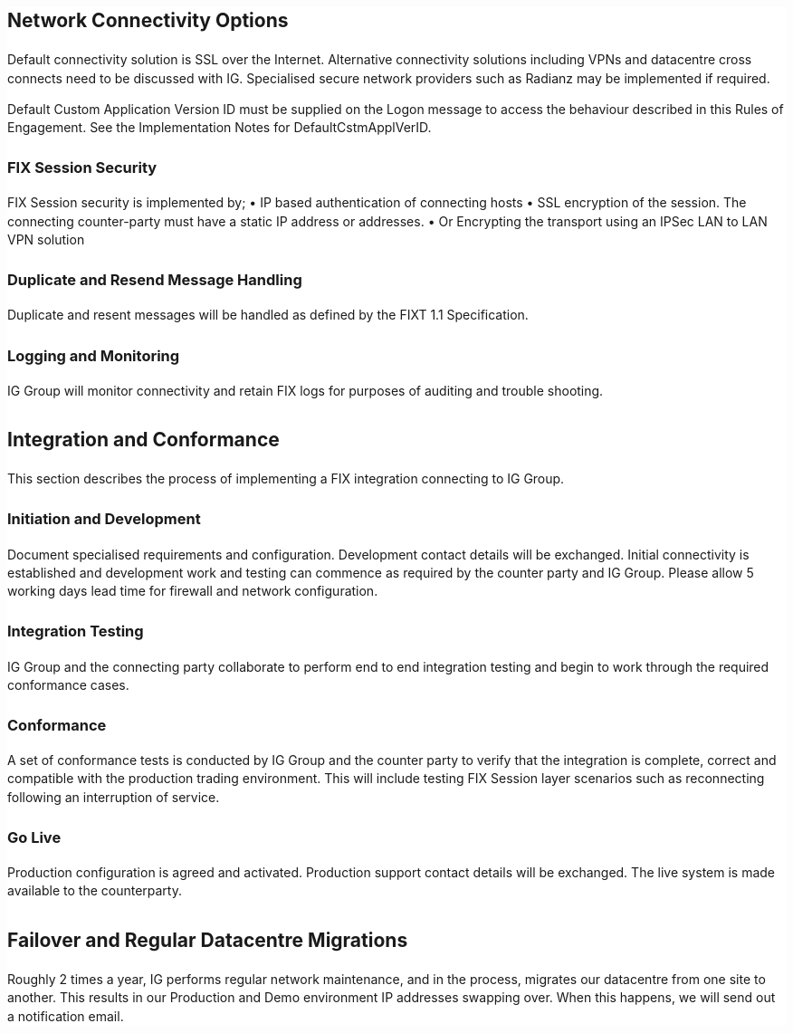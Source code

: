 ##	Network Connectivity Options
Default connectivity solution is SSL over the Internet.
Alternative connectivity solutions including VPNs and datacentre cross connects need to be discussed with IG.
Specialised secure network providers such as Radianz may be implemented if required.

Default Custom Application Version ID must be supplied on the Logon message to access the behaviour described in this Rules of Engagement.
See the Implementation Notes for DefaultCstmApplVerID.

### FIX Session Security
FIX Session security is implemented by;
•	IP based authentication of connecting hosts
•	SSL encryption of the session. The connecting counter-party must have a static IP address or addresses.
•	Or Encrypting the transport using an IPSec LAN to LAN VPN solution

###	Duplicate and Resend Message Handling
Duplicate and resent messages will be handled as defined by the FIXT 1.1 Specification.

###	Logging and Monitoring
IG Group will monitor connectivity and retain FIX logs for purposes of auditing and trouble shooting.

## Integration and Conformance
This section describes the process of implementing a FIX integration connecting to IG Group.
### Initiation and Development
Document specialised requirements and configuration.
Development contact details will be exchanged.
Initial connectivity is established and development work and testing can commence as required by the counter party and IG Group.
Please allow 5 working days lead time for firewall and network configuration.
### Integration Testing
IG Group and the connecting party collaborate to perform end to end integration testing and begin to work through the required conformance cases.
### Conformance
A set of conformance tests is conducted by IG Group and the counter party to verify that the integration is complete, correct and compatible with the production trading environment. This will include testing FIX Session layer scenarios such as reconnecting following an interruption of service.
### Go Live
Production configuration is agreed and activated.
Production support contact details will be exchanged.
The live system is made available to the counterparty.

## Failover and Regular Datacentre Migrations
Roughly 2 times a year, IG performs regular network maintenance, and in the process, migrates our datacentre from one site to another. This results in our Production and Demo environment IP addresses swapping over. When this happens, we will send out a notification email.
